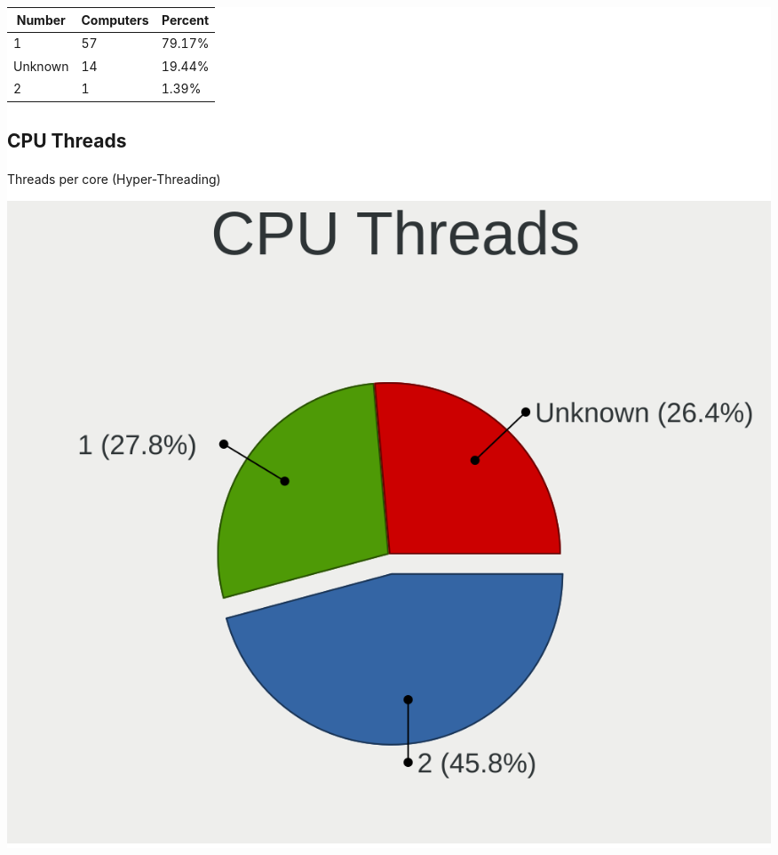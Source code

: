 
| Number  | Computers | Percent |
|---------|-----------|---------|
| 1       | 57        | 79.17%  |
| Unknown | 14        | 19.44%  |
| 2       | 1         | 1.39%   |

CPU Threads
-----------

Threads per core (Hyper-Threading)

![CPU Threads](./images/pie_chart_bsd/cpu_threads.svg)

